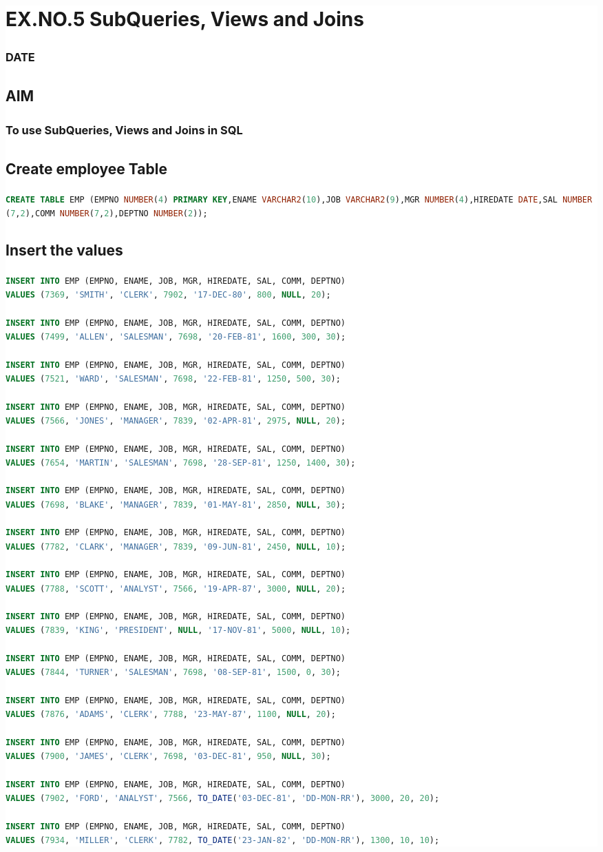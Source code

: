 # EX.NO.5 SubQueries, Views and Joins 
### DATE
## AIM
### To use SubQueries, Views and Joins in SQL 
## Create employee Table
```sql
CREATE TABLE EMP (EMPNO NUMBER(4) PRIMARY KEY,ENAME VARCHAR2(10),JOB VARCHAR2(9),MGR NUMBER(4),HIREDATE DATE,SAL NUMBER(7,2),COMM NUMBER(7,2),DEPTNO NUMBER(2));
```
## Insert the values
```sql
INSERT INTO EMP (EMPNO, ENAME, JOB, MGR, HIREDATE, SAL, COMM, DEPTNO)
VALUES (7369, 'SMITH', 'CLERK', 7902, '17-DEC-80', 800, NULL, 20);

INSERT INTO EMP (EMPNO, ENAME, JOB, MGR, HIREDATE, SAL, COMM, DEPTNO)
VALUES (7499, 'ALLEN', 'SALESMAN', 7698, '20-FEB-81', 1600, 300, 30);

INSERT INTO EMP (EMPNO, ENAME, JOB, MGR, HIREDATE, SAL, COMM, DEPTNO)
VALUES (7521, 'WARD', 'SALESMAN', 7698, '22-FEB-81', 1250, 500, 30);

INSERT INTO EMP (EMPNO, ENAME, JOB, MGR, HIREDATE, SAL, COMM, DEPTNO)
VALUES (7566, 'JONES', 'MANAGER', 7839, '02-APR-81', 2975, NULL, 20);

INSERT INTO EMP (EMPNO, ENAME, JOB, MGR, HIREDATE, SAL, COMM, DEPTNO)
VALUES (7654, 'MARTIN', 'SALESMAN', 7698, '28-SEP-81', 1250, 1400, 30);

INSERT INTO EMP (EMPNO, ENAME, JOB, MGR, HIREDATE, SAL, COMM, DEPTNO)
VALUES (7698, 'BLAKE', 'MANAGER', 7839, '01-MAY-81', 2850, NULL, 30);

INSERT INTO EMP (EMPNO, ENAME, JOB, MGR, HIREDATE, SAL, COMM, DEPTNO)
VALUES (7782, 'CLARK', 'MANAGER', 7839, '09-JUN-81', 2450, NULL, 10);

INSERT INTO EMP (EMPNO, ENAME, JOB, MGR, HIREDATE, SAL, COMM, DEPTNO)
VALUES (7788, 'SCOTT', 'ANALYST', 7566, '19-APR-87', 3000, NULL, 20);

INSERT INTO EMP (EMPNO, ENAME, JOB, MGR, HIREDATE, SAL, COMM, DEPTNO)
VALUES (7839, 'KING', 'PRESIDENT', NULL, '17-NOV-81', 5000, NULL, 10);

INSERT INTO EMP (EMPNO, ENAME, JOB, MGR, HIREDATE, SAL, COMM, DEPTNO)
VALUES (7844, 'TURNER', 'SALESMAN', 7698, '08-SEP-81', 1500, 0, 30);

INSERT INTO EMP (EMPNO, ENAME, JOB, MGR, HIREDATE, SAL, COMM, DEPTNO)
VALUES (7876, 'ADAMS', 'CLERK', 7788, '23-MAY-87', 1100, NULL, 20);

INSERT INTO EMP (EMPNO, ENAME, JOB, MGR, HIREDATE, SAL, COMM, DEPTNO)
VALUES (7900, 'JAMES', 'CLERK', 7698, '03-DEC-81', 950, NULL, 30);

INSERT INTO EMP (EMPNO, ENAME, JOB, MGR, HIREDATE, SAL, COMM, DEPTNO)
VALUES (7902, 'FORD', 'ANALYST', 7566, TO_DATE('03-DEC-81', 'DD-MON-RR'), 3000, 20, 20);

INSERT INTO EMP (EMPNO, ENAME, JOB, MGR, HIREDATE, SAL, COMM, DEPTNO)
VALUES (7934, 'MILLER', 'CLERK', 7782, TO_DATE('23-JAN-82', 'DD-MON-RR'), 1300, 10, 10);
```
